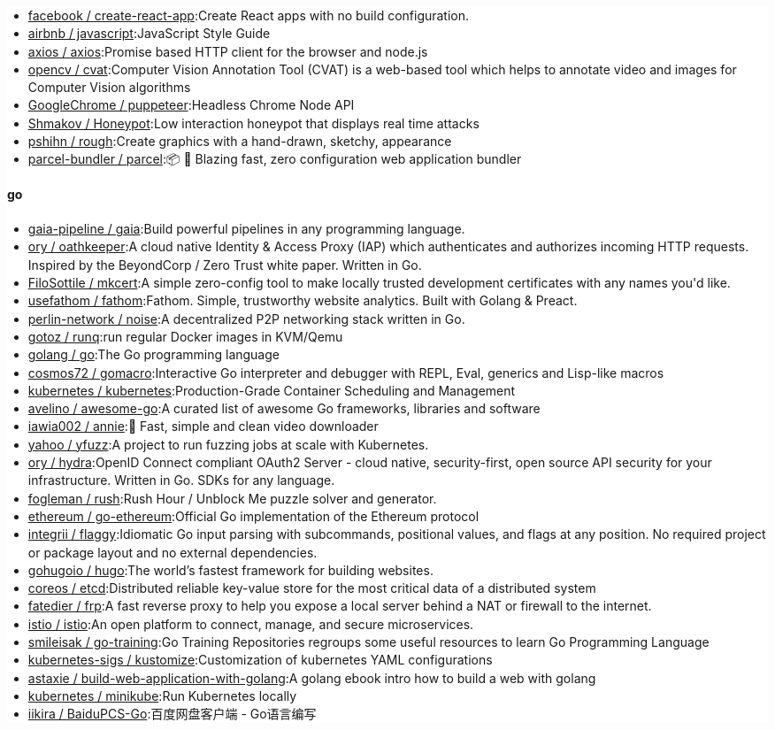 * [facebook / create-react-app](https://github.com/facebook/create-react-app):Create React apps with no build configuration.
* [airbnb / javascript](https://github.com/airbnb/javascript):JavaScript Style Guide
* [axios / axios](https://github.com/axios/axios):Promise based HTTP client for the browser and node.js
* [opencv / cvat](https://github.com/opencv/cvat):Computer Vision Annotation Tool (CVAT) is a web-based tool which helps to annotate video and images for Computer Vision algorithms
* [GoogleChrome / puppeteer](https://github.com/GoogleChrome/puppeteer):Headless Chrome Node API
* [Shmakov / Honeypot](https://github.com/Shmakov/Honeypot):Low interaction honeypot that displays real time attacks
* [pshihn / rough](https://github.com/pshihn/rough):Create graphics with a hand-drawn, sketchy, appearance
* [parcel-bundler / parcel](https://github.com/parcel-bundler/parcel):📦 🚀 Blazing fast, zero configuration web application bundler

#### go
* [gaia-pipeline / gaia](https://github.com/gaia-pipeline/gaia):Build powerful pipelines in any programming language.
* [ory / oathkeeper](https://github.com/ory/oathkeeper):A cloud native Identity & Access Proxy (IAP) which authenticates and authorizes incoming HTTP requests. Inspired by the BeyondCorp / Zero Trust white paper. Written in Go.
* [FiloSottile / mkcert](https://github.com/FiloSottile/mkcert):A simple zero-config tool to make locally trusted development certificates with any names you'd like.
* [usefathom / fathom](https://github.com/usefathom/fathom):Fathom. Simple, trustworthy website analytics. Built with Golang & Preact.
* [perlin-network / noise](https://github.com/perlin-network/noise):A decentralized P2P networking stack written in Go.
* [gotoz / runq](https://github.com/gotoz/runq):run regular Docker images in KVM/Qemu
* [golang / go](https://github.com/golang/go):The Go programming language
* [cosmos72 / gomacro](https://github.com/cosmos72/gomacro):Interactive Go interpreter and debugger with REPL, Eval, generics and Lisp-like macros
* [kubernetes / kubernetes](https://github.com/kubernetes/kubernetes):Production-Grade Container Scheduling and Management
* [avelino / awesome-go](https://github.com/avelino/awesome-go):A curated list of awesome Go frameworks, libraries and software
* [iawia002 / annie](https://github.com/iawia002/annie):👾 Fast, simple and clean video downloader
* [yahoo / yfuzz](https://github.com/yahoo/yfuzz):A project to run fuzzing jobs at scale with Kubernetes.
* [ory / hydra](https://github.com/ory/hydra):OpenID Connect compliant OAuth2 Server - cloud native, security-first, open source API security for your infrastructure. Written in Go. SDKs for any language.
* [fogleman / rush](https://github.com/fogleman/rush):Rush Hour / Unblock Me puzzle solver and generator.
* [ethereum / go-ethereum](https://github.com/ethereum/go-ethereum):Official Go implementation of the Ethereum protocol
* [integrii / flaggy](https://github.com/integrii/flaggy):Idiomatic Go input parsing with subcommands, positional values, and flags at any position. No required project or package layout and no external dependencies.
* [gohugoio / hugo](https://github.com/gohugoio/hugo):The world’s fastest framework for building websites.
* [coreos / etcd](https://github.com/coreos/etcd):Distributed reliable key-value store for the most critical data of a distributed system
* [fatedier / frp](https://github.com/fatedier/frp):A fast reverse proxy to help you expose a local server behind a NAT or firewall to the internet.
* [istio / istio](https://github.com/istio/istio):An open platform to connect, manage, and secure microservices.
* [smileisak / go-training](https://github.com/smileisak/go-training):Go Training Repositories regroups some useful resources to learn Go Programming Language
* [kubernetes-sigs / kustomize](https://github.com/kubernetes-sigs/kustomize):Customization of kubernetes YAML configurations
* [astaxie / build-web-application-with-golang](https://github.com/astaxie/build-web-application-with-golang):A golang ebook intro how to build a web with golang
* [kubernetes / minikube](https://github.com/kubernetes/minikube):Run Kubernetes locally
* [iikira / BaiduPCS-Go](https://github.com/iikira/BaiduPCS-Go):百度网盘客户端 - Go语言编写